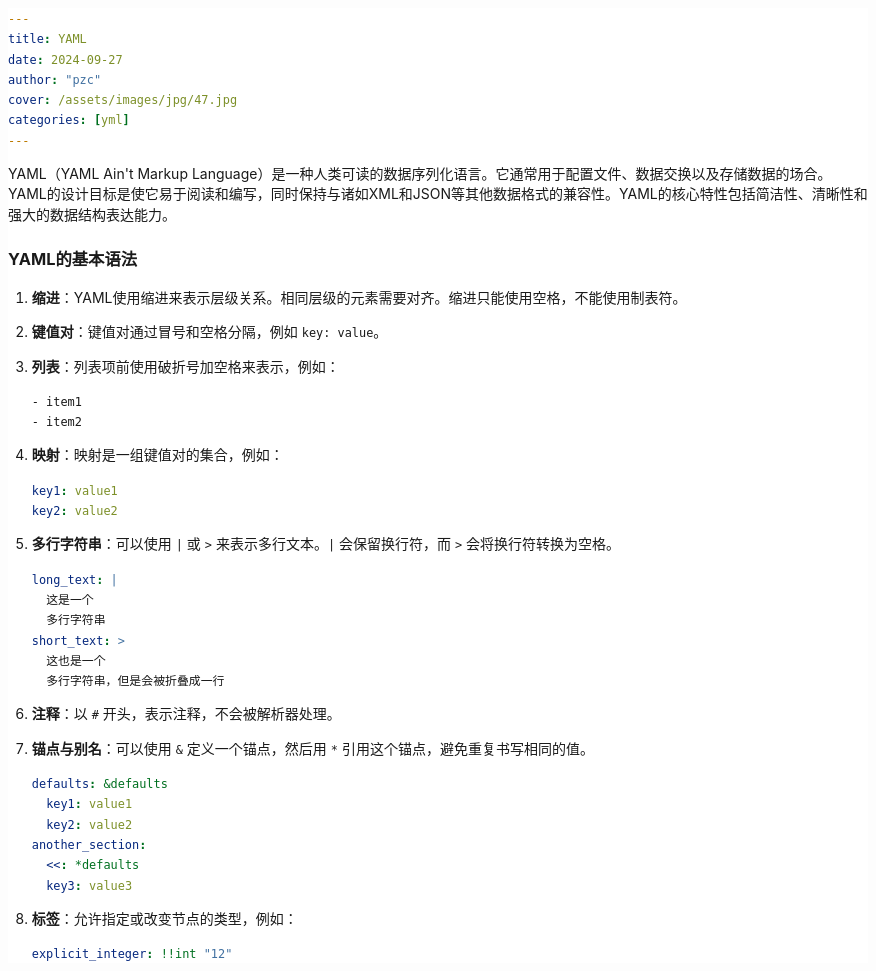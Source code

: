 ```yaml
---
title: YAML
date: 2024-09-27
author: "pzc"
cover: /assets/images/jpg/47.jpg
categories: [yml]
---
```

YAML（YAML Ain't Markup Language）是一种人类可读的数据序列化语言。它通常用于配置文件、数据交换以及存储数据的场合。YAML的设计目标是使它易于阅读和编写，同时保持与诸如XML和JSON等其他数据格式的兼容性。YAML的核心特性包括简洁性、清晰性和强大的数据结构表达能力。

### YAML的基本语法

1. **缩进**：YAML使用缩进来表示层级关系。相同层级的元素需要对齐。缩进只能使用空格，不能使用制表符。

2. **键值对**：键值对通过冒号和空格分隔，例如 `key: value`。

3. **列表**：列表项前使用破折号加空格来表示，例如：
   ```
   - item1
   - item2
   ```

4. **映射**：映射是一组键值对的集合，例如：
   
   ```yaml
   key1: value1
   key2: value2
   ```
   
5. **多行字符串**：可以使用 `|` 或 `>` 来表示多行文本。`|` 会保留换行符，而 `>` 会将换行符转换为空格。
   
   ```yaml
   long_text: |
     这是一个
     多行字符串
   short_text: >
     这也是一个
     多行字符串，但是会被折叠成一行
   ```
   
6. **注释**：以 `#` 开头，表示注释，不会被解析器处理。

7. **锚点与别名**：可以使用 `&` 定义一个锚点，然后用 `*` 引用这个锚点，避免重复书写相同的值。
   ```yaml
   defaults: &defaults
     key1: value1
     key2: value2
   another_section:
     <<: *defaults
     key3: value3
   ```

8. **标签**：允许指定或改变节点的类型，例如：
   
   ```yaml
   explicit_integer: !!int "12"
   ```
